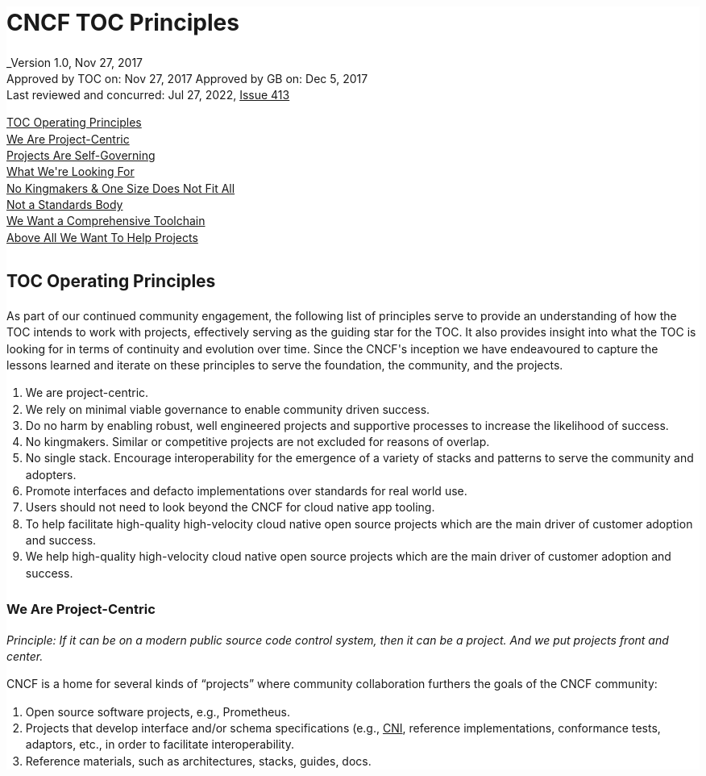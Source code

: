 # CNCF TOC Principles

_Version 1.0, Nov 27, 2017  
Approved by TOC on: Nov 27, 2017
Approved by GB on: Dec 5, 2017  
Last reviewed and concurred: Jul 27, 2022, [Issue 413](https://github.com/cncf/toc/issues/413)

[TOC Operating Principles](#toc-operating-principles)  
[We Are Project-Centric](#we-are-project-centric)  
[Projects Are Self-Governing](#projects-are-self-governing)  
[What We're Looking For](#what-were-looking-for)   
[No Kingmakers & One Size Does Not Fit All](#no-kingmakers--one-size-does-not-fit-all)  
[Not a Standards Body](#not-a-standards-body)  
[We Want a Comprehensive Toolchain](#we-want-a-comprehensive-toolchain)    
[Above All We Want To Help Projects](#above-all-we-want-to-help-projects)  

## TOC Operating Principles

As part of our continued community engagement, the following list of principles serve to provide an understanding of how the TOC intends to work with projects, effectively serving as the guiding star for the TOC. It also provides insight into what the TOC is looking for in terms of continuity and evolution over time. Since the CNCF's inception we have endeavoured to capture the lessons learned and iterate on these principles to serve the foundation, the community, and the projects.

  1. We are project-centric.
  1. We rely on minimal viable governance to enable community driven success.
  1. Do no harm by enabling robust, well engineered projects and supportive processes to increase the likelihood of success.
  1. No kingmakers. Similar or competitive projects are not excluded for reasons of overlap. 
  1. No single stack. Encourage interoperability for the emergence of a variety of stacks and patterns to serve the community and adopters.
  1. Promote interfaces  and defacto implementations over standards for real world use.
  1. Users should not need to look beyond the CNCF for cloud native app tooling.
  1. To help facilitate high-quality high-velocity cloud native open source projects which are the main driver of customer adoption and success.
 1. We help high-quality high-velocity cloud native open source projects which are the main driver of customer adoption and success.


### We Are Project-Centric

_Principle: If it can be on a modern public source code control system, then it can be a project. And we put projects front and center._

CNCF is a home for several kinds of “projects” where community collaboration furthers the goals of the CNCF community:
1. Open source software projects, e.g., Prometheus.
1. Projects that develop interface and/or schema specifications (e.g., [CNI](https://github.com/containernetworking/cni), reference implementations, conformance tests, adaptors, etc., in order to facilitate interoperability.
1. Reference materials, such as architectures, stacks, guides, docs.
 